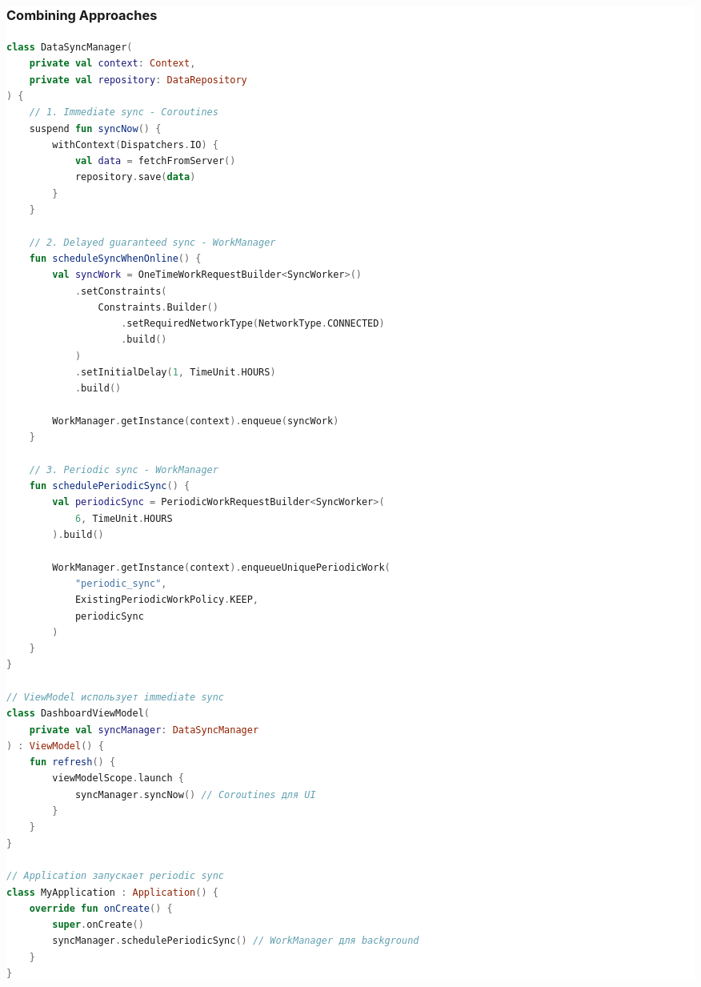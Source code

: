 ### Combining Approaches

```kotlin
class DataSyncManager(
    private val context: Context,
    private val repository: DataRepository
) {
    // 1. Immediate sync - Coroutines
    suspend fun syncNow() {
        withContext(Dispatchers.IO) {
            val data = fetchFromServer()
            repository.save(data)
        }
    }

    // 2. Delayed guaranteed sync - WorkManager
    fun scheduleSyncWhenOnline() {
        val syncWork = OneTimeWorkRequestBuilder<SyncWorker>()
            .setConstraints(
                Constraints.Builder()
                    .setRequiredNetworkType(NetworkType.CONNECTED)
                    .build()
            )
            .setInitialDelay(1, TimeUnit.HOURS)
            .build()

        WorkManager.getInstance(context).enqueue(syncWork)
    }

    // 3. Periodic sync - WorkManager
    fun schedulePeriodicSync() {
        val periodicSync = PeriodicWorkRequestBuilder<SyncWorker>(
            6, TimeUnit.HOURS
        ).build()

        WorkManager.getInstance(context).enqueueUniquePeriodicWork(
            "periodic_sync",
            ExistingPeriodicWorkPolicy.KEEP,
            periodicSync
        )
    }
}

// ViewModel использует immediate sync
class DashboardViewModel(
    private val syncManager: DataSyncManager
) : ViewModel() {
    fun refresh() {
        viewModelScope.launch {
            syncManager.syncNow() // Coroutines для UI
        }
    }
}

// Application запускает periodic sync
class MyApplication : Application() {
    override fun onCreate() {
        super.onCreate()
        syncManager.schedulePeriodicSync() // WorkManager для background
    }
}
```
